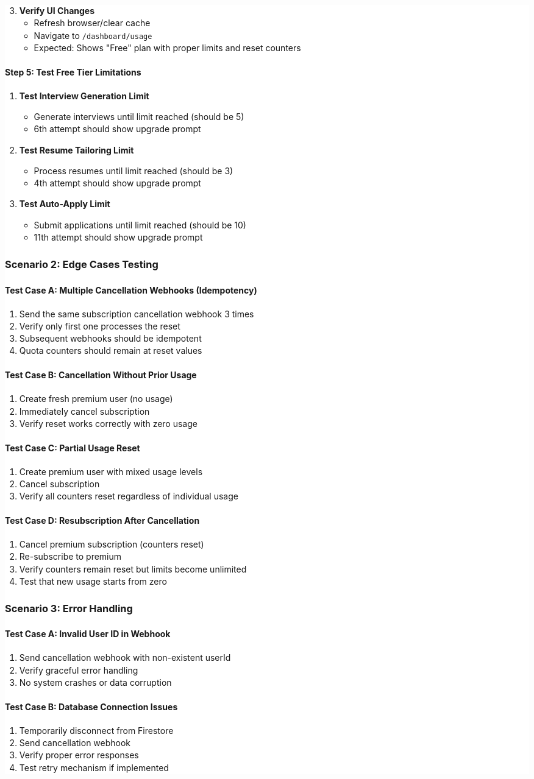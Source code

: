 3. **Verify UI Changes**
   - Refresh browser/clear cache
   - Navigate to `/dashboard/usage`
   - Expected: Shows "Free" plan with proper limits and reset counters

#### Step 5: Test Free Tier Limitations
1. **Test Interview Generation Limit**
   - Generate interviews until limit reached (should be 5)
   - 6th attempt should show upgrade prompt

2. **Test Resume Tailoring Limit**
   - Process resumes until limit reached (should be 3)
   - 4th attempt should show upgrade prompt

3. **Test Auto-Apply Limit**
   - Submit applications until limit reached (should be 10)
   - 11th attempt should show upgrade prompt

### Scenario 2: Edge Cases Testing

#### Test Case A: Multiple Cancellation Webhooks (Idempotency)
1. Send the same subscription cancellation webhook 3 times
2. Verify only first one processes the reset
3. Subsequent webhooks should be idempotent
4. Quota counters should remain at reset values

#### Test Case B: Cancellation Without Prior Usage
1. Create fresh premium user (no usage)
2. Immediately cancel subscription
3. Verify reset works correctly with zero usage

#### Test Case C: Partial Usage Reset
1. Create premium user with mixed usage levels
2. Cancel subscription
3. Verify all counters reset regardless of individual usage

#### Test Case D: Resubscription After Cancellation
1. Cancel premium subscription (counters reset)
2. Re-subscribe to premium
3. Verify counters remain reset but limits become unlimited
4. Test that new usage starts from zero

### Scenario 3: Error Handling

#### Test Case A: Invalid User ID in Webhook
1. Send cancellation webhook with non-existent userId
2. Verify graceful error handling
3. No system crashes or data corruption

#### Test Case B: Database Connection Issues
1. Temporarily disconnect from Firestore
2. Send cancellation webhook
3. Verify proper error responses
4. Test retry mechanism if implemented
